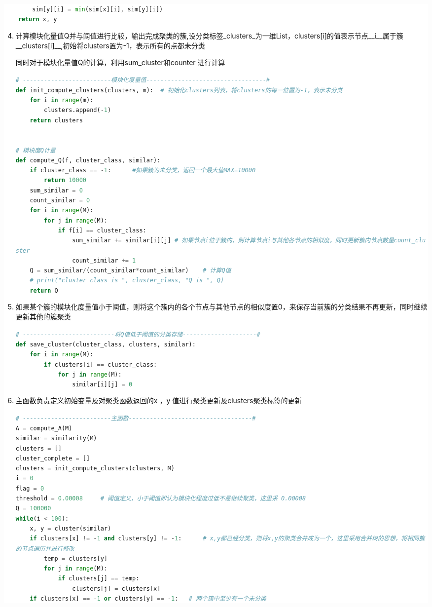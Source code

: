    ```python
           sim[y][i] = min(sim[x][i], sim[y][i])
       return x, y	
   ```

4. 计算模块化量值Q并与阈值进行比较，输出完成聚类的簇,设分类标签_clusters_为一维List，clusters[i]的值表示节点__i__属于簇__clusters[i]__,初始将clusters置为-1，表示所有的点都未分类

   同时对于模块化量值Q的计算，利用sum_cluster和counter 进行计算

   ```python
   # -------------------------模块化度量值----------------------------------#
   def init_compute_clusters(clusters, m):  # 初始化clusters列表，将clusters的每一位置为-1，表示未分类
       for i in range(m):
           clusters.append(-1)
       return clusters
   
   
   # 模块度Q计量
   def compute_Q(f, cluster_class, similar):
       if cluster_class == -1:		#如果簇为未分类，返回一个最大值MAX=10000
           return 10000
       sum_similar = 0
       count_similar = 0
       for i in range(M):
           for j in range(M):
               if f[i] == cluster_class:
                   sum_similar += similar[i][j]	# 如果节点i位于簇内，则计算节点i与其他各节点的相似度，同时更新簇内节点数量count_cluster
                   count_similar += 1
       Q = sum_similar/(count_similar*count_similar)	# 计算Q值
       # print("cluster class is ", cluster_class, "Q is ", Q)
       return Q
   ```

5. 如果某个簇的模块化度量值小于阈值，则将这个簇内的各个节点与其他节点的相似度置0，来保存当前簇的分类结果不再更新，同时继续更新其他的簇聚类

   ```python
   # --------------------------将Q值低于阈值的分类存储---------------------#
   def save_cluster(cluster_class, clusters, similar):
       for i in range(M):
           if clusters[i] == cluster_class:
               for j in range(M):
                   similar[i][j] = 0
   ```

6. 主函数负责定义初始变量及对聚类函数返回的x ，y 值进行聚类更新及clusters聚类标签的更新

   ```python
   # -------------------------主函数-----------------------------------#
   A = compute_A(M)
   similar = similarity(M)
   clusters = []
   cluster_complete = []
   clusters = init_compute_clusters(clusters, M)
   i = 0
   flag = 0
   threshold = 0.00008     # 阈值定义，小于阈值即认为模块化程度过低不易继续聚类，这里采 0.00008
   Q = 100000
   while(i < 100):
       x, y = cluster(similar)
       if clusters[x] != -1 and clusters[y] != -1:		# x,y都已经分类，则将x,y的聚类合并成为一个，这里采用合并树的思想，将相同簇的节点遍历并进行修改
           temp = clusters[y]
           for j in range(M):
               if clusters[j] == temp:
                   clusters[j] = clusters[x]
       if clusters[x] == -1 or clusters[y] == -1:	# 两个簇中至少有一个未分类
   ```
